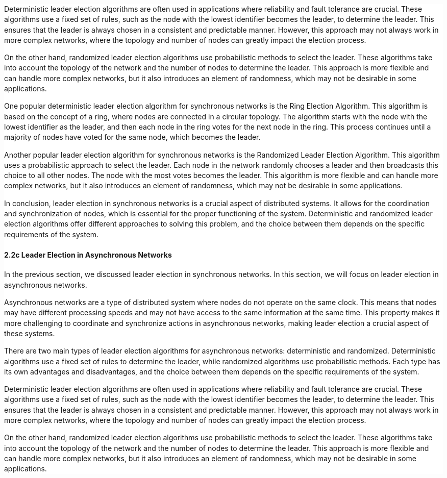 Deterministic leader election algorithms are often used in applications where reliability and fault tolerance are crucial. These algorithms use a fixed set of rules, such as the node with the lowest identifier becomes the leader, to determine the leader. This ensures that the leader is always chosen in a consistent and predictable manner. However, this approach may not always work in more complex networks, where the topology and number of nodes can greatly impact the election process.

On the other hand, randomized leader election algorithms use probabilistic methods to select the leader. These algorithms take into account the topology of the network and the number of nodes to determine the leader. This approach is more flexible and can handle more complex networks, but it also introduces an element of randomness, which may not be desirable in some applications.

One popular deterministic leader election algorithm for synchronous networks is the Ring Election Algorithm. This algorithm is based on the concept of a ring, where nodes are connected in a circular topology. The algorithm starts with the node with the lowest identifier as the leader, and then each node in the ring votes for the next node in the ring. This process continues until a majority of nodes have voted for the same node, which becomes the leader.

Another popular leader election algorithm for synchronous networks is the Randomized Leader Election Algorithm. This algorithm uses a probabilistic approach to select the leader. Each node in the network randomly chooses a leader and then broadcasts this choice to all other nodes. The node with the most votes becomes the leader. This algorithm is more flexible and can handle more complex networks, but it also introduces an element of randomness, which may not be desirable in some applications.

In conclusion, leader election in synchronous networks is a crucial aspect of distributed systems. It allows for the coordination and synchronization of nodes, which is essential for the proper functioning of the system. Deterministic and randomized leader election algorithms offer different approaches to solving this problem, and the choice between them depends on the specific requirements of the system. 


#### 2.2c Leader Election in Asynchronous Networks

In the previous section, we discussed leader election in synchronous networks. In this section, we will focus on leader election in asynchronous networks.

Asynchronous networks are a type of distributed system where nodes do not operate on the same clock. This means that nodes may have different processing speeds and may not have access to the same information at the same time. This property makes it more challenging to coordinate and synchronize actions in asynchronous networks, making leader election a crucial aspect of these systems.

There are two main types of leader election algorithms for asynchronous networks: deterministic and randomized. Deterministic algorithms use a fixed set of rules to determine the leader, while randomized algorithms use probabilistic methods. Each type has its own advantages and disadvantages, and the choice between them depends on the specific requirements of the system.

Deterministic leader election algorithms are often used in applications where reliability and fault tolerance are crucial. These algorithms use a fixed set of rules, such as the node with the lowest identifier becomes the leader, to determine the leader. This ensures that the leader is always chosen in a consistent and predictable manner. However, this approach may not always work in more complex networks, where the topology and number of nodes can greatly impact the election process.

On the other hand, randomized leader election algorithms use probabilistic methods to select the leader. These algorithms take into account the topology of the network and the number of nodes to determine the leader. This approach is more flexible and can handle more complex networks, but it also introduces an element of randomness, which may not be desirable in some applications.
